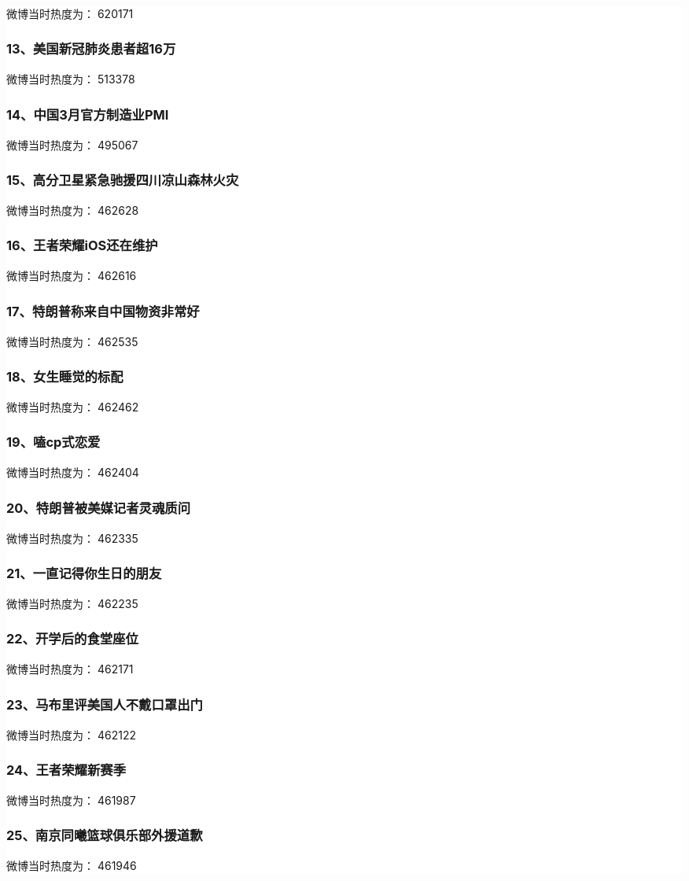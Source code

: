 微博当时热度为： 620171

### 13、美国新冠肺炎患者超16万

微博当时热度为： 513378

### 14、中国3月官方制造业PMI

微博当时热度为： 495067

### 15、高分卫星紧急驰援四川凉山森林火灾

微博当时热度为： 462628

### 16、王者荣耀iOS还在维护

微博当时热度为： 462616

### 17、特朗普称来自中国物资非常好

微博当时热度为： 462535

### 18、女生睡觉的标配

微博当时热度为： 462462

### 19、嗑cp式恋爱

微博当时热度为： 462404

### 20、特朗普被美媒记者灵魂质问

微博当时热度为： 462335

### 21、一直记得你生日的朋友

微博当时热度为： 462235

### 22、开学后的食堂座位

微博当时热度为： 462171

### 23、马布里评美国人不戴口罩出门

微博当时热度为： 462122

### 24、王者荣耀新赛季

微博当时热度为： 461987

### 25、南京同曦篮球俱乐部外援道歉

微博当时热度为： 461946

